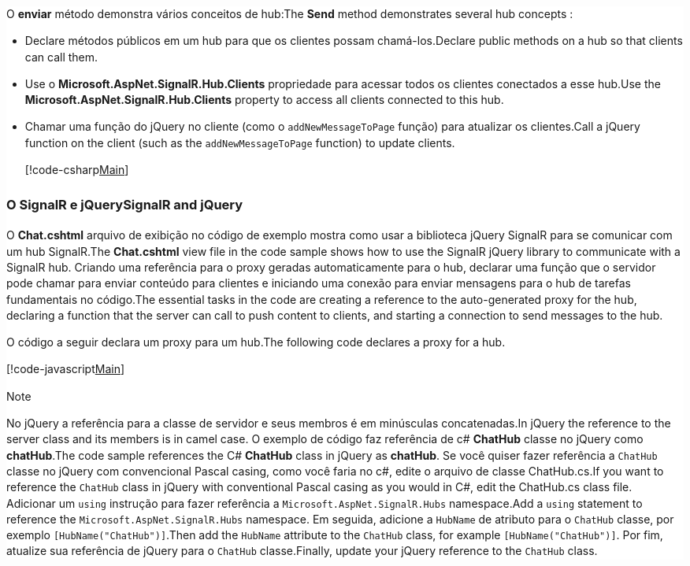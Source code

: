<span data-ttu-id="b95a2-188">O **enviar** método demonstra vários conceitos de hub:</span><span class="sxs-lookup"><span data-stu-id="b95a2-188">The **Send** method demonstrates several hub concepts :</span></span>

- <span data-ttu-id="b95a2-189">Declare métodos públicos em um hub para que os clientes possam chamá-los.</span><span class="sxs-lookup"><span data-stu-id="b95a2-189">Declare public methods on a hub so that clients can call them.</span></span>
- <span data-ttu-id="b95a2-190">Use o **Microsoft.AspNet.SignalR.Hub.Clients** propriedade para acessar todos os clientes conectados a esse hub.</span><span class="sxs-lookup"><span data-stu-id="b95a2-190">Use the **Microsoft.AspNet.SignalR.Hub.Clients** property to access all clients connected to this hub.</span></span>
- <span data-ttu-id="b95a2-191">Chamar uma função do jQuery no cliente (como o `addNewMessageToPage` função) para atualizar os clientes.</span><span class="sxs-lookup"><span data-stu-id="b95a2-191">Call a jQuery function on the client (such as the `addNewMessageToPage` function) to update clients.</span></span>

    [!code-csharp[Main](tutorial-getting-started-with-signalr-and-mvc-4/samples/sample5.cs)]

### <a name="signalr-and-jquery"></a><span data-ttu-id="b95a2-192">O SignalR e jQuery</span><span class="sxs-lookup"><span data-stu-id="b95a2-192">SignalR and jQuery</span></span>

<span data-ttu-id="b95a2-193">O **Chat.cshtml** arquivo de exibição no código de exemplo mostra como usar a biblioteca jQuery SignalR para se comunicar com um hub SignalR.</span><span class="sxs-lookup"><span data-stu-id="b95a2-193">The **Chat.cshtml** view file in the code sample shows how to use the SignalR jQuery library to communicate with a SignalR hub.</span></span> <span data-ttu-id="b95a2-194">Criando uma referência para o proxy geradas automaticamente para o hub, declarar uma função que o servidor pode chamar para enviar conteúdo para clientes e iniciando uma conexão para enviar mensagens para o hub de tarefas fundamentais no código.</span><span class="sxs-lookup"><span data-stu-id="b95a2-194">The essential tasks in the code are creating a reference to the auto-generated proxy for the hub, declaring a function that the server can call to push content to clients, and starting a connection to send messages to the hub.</span></span>

<span data-ttu-id="b95a2-195">O código a seguir declara um proxy para um hub.</span><span class="sxs-lookup"><span data-stu-id="b95a2-195">The following code declares a proxy for a hub.</span></span>

[!code-javascript[Main](tutorial-getting-started-with-signalr-and-mvc-4/samples/sample6.js)]

> [!NOTE]
> <span data-ttu-id="b95a2-196">No jQuery a referência para a classe de servidor e seus membros é em minúsculas concatenadas.</span><span class="sxs-lookup"><span data-stu-id="b95a2-196">In jQuery the reference to the server class and its members is in camel case.</span></span> <span data-ttu-id="b95a2-197">O exemplo de código faz referência de c# **ChatHub** classe no jQuery como **chatHub**.</span><span class="sxs-lookup"><span data-stu-id="b95a2-197">The code sample references the C# **ChatHub** class in jQuery as **chatHub**.</span></span> <span data-ttu-id="b95a2-198">Se você quiser fazer referência a `ChatHub` classe no jQuery com convencional Pascal casing, como você faria no c#, edite o arquivo de classe ChatHub.cs.</span><span class="sxs-lookup"><span data-stu-id="b95a2-198">If you want to reference the `ChatHub` class in jQuery with conventional Pascal casing as you would in C#, edit the ChatHub.cs class file.</span></span> <span data-ttu-id="b95a2-199">Adicionar um `using` instrução para fazer referência a `Microsoft.AspNet.SignalR.Hubs` namespace.</span><span class="sxs-lookup"><span data-stu-id="b95a2-199">Add a `using` statement to reference the `Microsoft.AspNet.SignalR.Hubs` namespace.</span></span> <span data-ttu-id="b95a2-200">Em seguida, adicione a `HubName` de atributo para o `ChatHub` classe, por exemplo `[HubName("ChatHub")]`.</span><span class="sxs-lookup"><span data-stu-id="b95a2-200">Then add the `HubName` attribute to the `ChatHub` class, for example `[HubName("ChatHub")]`.</span></span> <span data-ttu-id="b95a2-201">Por fim, atualize sua referência de jQuery para o `ChatHub` classe.</span><span class="sxs-lookup"><span data-stu-id="b95a2-201">Finally, update your jQuery reference to the `ChatHub` class.</span></span>
